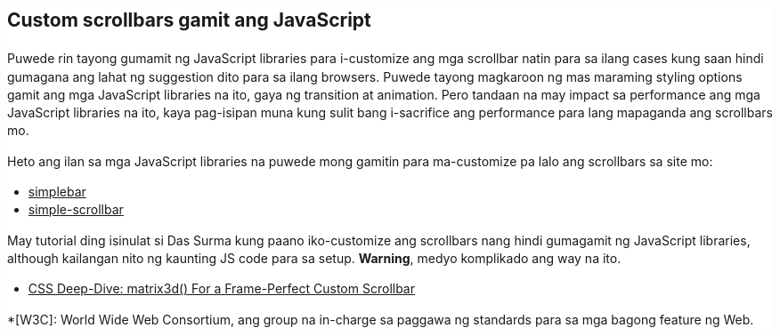 ## Custom scrollbars gamit ang JavaScript

Puwede rin tayong gumamit ng JavaScript libraries para i-customize ang mga scrollbar natin para sa ilang cases kung saan hindi gumagana ang lahat ng suggestion dito para sa ilang browsers. Puwede tayong magkaroon ng mas maraming styling options gamit ang mga JavaScript libraries na ito, gaya ng transition at animation. Pero tandaan na may impact sa performance ang mga JavaScript libraries na ito, kaya pag-isipan muna kung sulit bang i-sacrifice ang performance para lang mapaganda ang scrollbars mo.

Heto ang ilan sa mga JavaScript libraries na puwede mong gamitin para ma-customize pa lalo ang scrollbars sa site mo:

- [simplebar](https://github.com/Grsmto/simplebar)
- [simple-scrollbar](https://github.com/buzinas/simple-scrollbar)

May tutorial ding isinulat si Das Surma kung paano iko-customize ang scrollbars nang hindi gumagamit ng JavaScript libraries, although kailangan nito ng kaunting JS code para sa setup. **Warning**, medyo komplikado ang way na ito.

- [CSS Deep-Dive: matrix3d() For a Frame-Perfect Custom Scrollbar](https://developers.google.com/web/updates/2017/03/custom-scrollbar)

*[W3C]: World Wide Web Consortium, ang group na in-charge sa paggawa ng standards para sa mga bagong feature ng Web.

[^1]: Technically, wala na tayong kailangang baguhin sa code natin kapag nasa lahat na ng browsers ang CSS Scrollbars. Pero dahil nasa <i>working draft</i> stage pa ang CSS Scrollbars specification, puwede pang magkaroon ng pagbabago. Ia-update ko ang post na ito in the future para i-reflect ang changes na iyon.
[^3]: Dahil nasa working draft stage pa lang ang CSS Scrollbars, marami pang features na puwedeng maidagdag dito, kaya puwedeng dumating ang time kung kailan magkakaroon tayo ng mas maraming styling options para sa scrollbars. For now, `scrollbar-width` at `scrollbar-color` pa lang ang official na nasa drafts.
